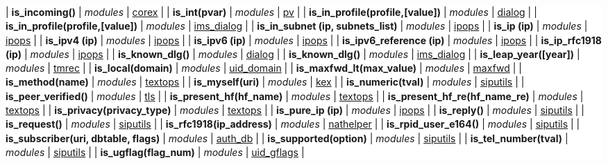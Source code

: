 | **is_incoming()**                                                   | *modules*   | [corex](http://www.kamailio.org/docs/modules/5.3.x/modules/corex.html#corex.f.is_incoming)               |
| **is_int(pvar)**                                                    | *modules*   | [pv](http://www.kamailio.org/docs/modules/5.3.x/modules/pv.html#pv.f.is_int)                             |
| **is_in_profile(profile,\[value\])**                                | *modules*   | [dialog](http://www.kamailio.org/docs/modules/5.3.x/modules/dialog.html#dialog.f.is_in_profile)          |
| **is_in_profile(profile,\[value\])**                                | *modules*   | [ims_dialog](http://www.kamailio.org/docs/modules/5.3.x/modules/ims_dialog.html)                         |
| **is_in_subnet (ip, subnets_list)**                                 | *modules*   | [ipops](http://www.kamailio.org/docs/modules/5.3.x/modules/ipops.html#ipops.f.is_in_subnet)              |
| **is_ip (ip)**                                                      | *modules*   | [ipops](http://www.kamailio.org/docs/modules/5.3.x/modules/ipops.html#ipops.f.is_ip)                     |
| **is_ipv4 (ip)**                                                    | *modules*   | [ipops](http://www.kamailio.org/docs/modules/5.3.x/modules/ipops.html#ipops.f.is_ipv4)                   |
| **is_ipv6 (ip)**                                                    | *modules*   | [ipops](http://www.kamailio.org/docs/modules/5.3.x/modules/ipops.html#ipops.f.is_ipv6)                   |
| **is_ipv6_reference (ip)**                                          | *modules*   | [ipops](http://www.kamailio.org/docs/modules/5.3.x/modules/ipops.html#ipops.f.is_ipv6_reference)         |
| **is_ip_rfc1918 (ip)**                                              | *modules*   | [ipops](http://www.kamailio.org/docs/modules/5.3.x/modules/ipops.html#ipops.f.is_ip_rfc1918)             |
| **is_known_dlg()**                                                  | *modules*   | [dialog](http://www.kamailio.org/docs/modules/5.3.x/modules/dialog.html#dialog.f.is_known_dlg)           |
| **is_known_dlg()**                                                  | *modules*   | [ims_dialog](http://www.kamailio.org/docs/modules/5.3.x/modules/ims_dialog.html)                         |
| **is_leap_year(\[year\])**                                          | *modules*   | [tmrec](http://www.kamailio.org/docs/modules/5.3.x/modules/tmrec.html#tmrec.f.is_leap_year)              |
| **is_local(domain)**                                                | *modules*   | [uid_domain](http://www.kamailio.org/docs/modules/5.3.x/modules/uid_domain.html#is_local)                |
| **is_maxfwd_lt(max_value)**                                         | *modules*   | [maxfwd](http://www.kamailio.org/docs/modules/5.3.x/modules/maxfwd.html#maxfwd.f.is_maxfwd_lt)           |
| **is_method(name)**                                                 | *modules*   | [textops](http://www.kamailio.org/docs/modules/5.3.x/modules/textops.html#textops.f.is_method)           |
| **is_myself(uri)**                                                  | *modules*   | [kex](http://www.kamailio.org/docs/modules/5.3.x/modules/kex.html#kex.f.is_myself)                       |
| **is_numeric(tval)**                                                | *modules*   | [siputils](http://www.kamailio.org/docs/modules/5.3.x/modules/siputils.html#siputils.f.is_numeric)       |
| **is_peer_verified()**                                              | *modules*   | [tls](http://www.kamailio.org/docs/modules/5.3.x/modules/tls.html#tls.f.is_peer_verfied)                 |
| **is_present_hf(hf_name)**                                          | *modules*   | [textops](http://www.kamailio.org/docs/modules/5.3.x/modules/textops.html#textops.f.is_present_hf)       |
| **is_present_hf_re(hf_name_re)**                                    | *modules*   | [textops](http://www.kamailio.org/docs/modules/5.3.x/modules/textops.html#textops.f.is_present_hf_re)    |
| **is_privacy(privacy_type)**                                        | *modules*   | [textops](http://www.kamailio.org/docs/modules/5.3.x/modules/textops.html#textops.f.is_privacy)          |
| **is_pure_ip (ip)**                                                 | *modules*   | [ipops](http://www.kamailio.org/docs/modules/5.3.x/modules/ipops.html#ipops.f.is_pur_ip)                 |
| **is_reply()**                                                      | *modules*   | [siputils](http://www.kamailio.org/docs/modules/5.3.x/modules/siputils.html#siputils.f.is_reply)         |
| **is_request()**                                                    | *modules*   | [siputils](http://www.kamailio.org/docs/modules/5.3.x/modules/siputils.html#siputils.f.is_request)       |
| **is_rfc1918(ip_address)**                                          | *modules*   | [nathelper](http://www.kamailio.org/docs/modules/5.3.x/modules/nathelper.html#nathelper.f.is_rfc1918)    |
| **is_rpid_user_e164()**                                             | *modules*   | [siputils](http://www.kamailio.org/docs/modules/5.3.x/modules/siputils.html)                             |
| **is_subscriber(uri, dbtable, flags)**                              | *modules*   | [auth_db](http://www.kamailio.org/docs/modules/5.3.x/modules/auth_db.html#auth_db.f.is_subscriber)       |
| **is_supported(option)**                                            | *modules*   | [siputils](http://www.kamailio.org/docs/modules/5.3.x/modules/siputils.html#siputils.f.is_supported)     |
| **is_tel_number(tval)**                                             | *modules*   | [siputils](http://www.kamailio.org/docs/modules/5.3.x/modules/siputils.html#siputils.f.is_tel_number)    |
| **is_ugflag(flag_num)**                                             | *modules*   | [uid_gflags](http://www.kamailio.org/docs/modules/5.3.x/modules/uid_gflags.html#is_ugflag)               |